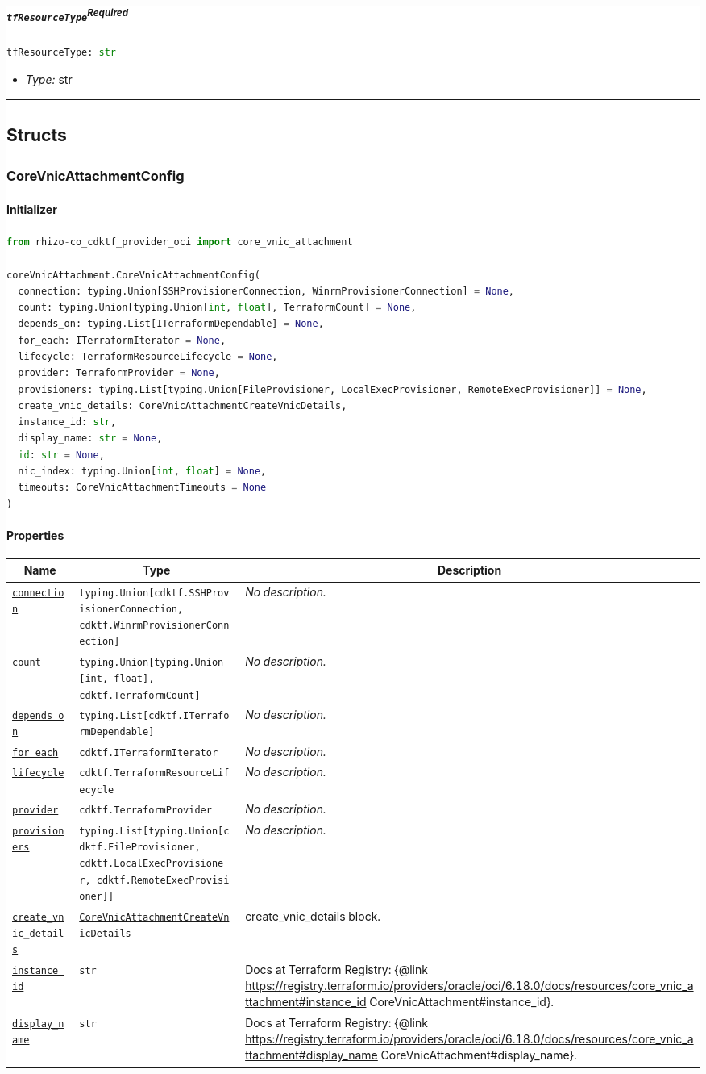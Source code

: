 
##### `tfResourceType`<sup>Required</sup> <a name="tfResourceType" id="rhizo-co-terraform-provider-oci.coreVnicAttachment.CoreVnicAttachment.property.tfResourceType"></a>

```python
tfResourceType: str
```

- *Type:* str

---

## Structs <a name="Structs" id="Structs"></a>

### CoreVnicAttachmentConfig <a name="CoreVnicAttachmentConfig" id="rhizo-co-terraform-provider-oci.coreVnicAttachment.CoreVnicAttachmentConfig"></a>

#### Initializer <a name="Initializer" id="rhizo-co-terraform-provider-oci.coreVnicAttachment.CoreVnicAttachmentConfig.Initializer"></a>

```python
from rhizo-co_cdktf_provider_oci import core_vnic_attachment

coreVnicAttachment.CoreVnicAttachmentConfig(
  connection: typing.Union[SSHProvisionerConnection, WinrmProvisionerConnection] = None,
  count: typing.Union[typing.Union[int, float], TerraformCount] = None,
  depends_on: typing.List[ITerraformDependable] = None,
  for_each: ITerraformIterator = None,
  lifecycle: TerraformResourceLifecycle = None,
  provider: TerraformProvider = None,
  provisioners: typing.List[typing.Union[FileProvisioner, LocalExecProvisioner, RemoteExecProvisioner]] = None,
  create_vnic_details: CoreVnicAttachmentCreateVnicDetails,
  instance_id: str,
  display_name: str = None,
  id: str = None,
  nic_index: typing.Union[int, float] = None,
  timeouts: CoreVnicAttachmentTimeouts = None
)
```

#### Properties <a name="Properties" id="Properties"></a>

| **Name** | **Type** | **Description** |
| --- | --- | --- |
| <code><a href="#rhizo-co-terraform-provider-oci.coreVnicAttachment.CoreVnicAttachmentConfig.property.connection">connection</a></code> | <code>typing.Union[cdktf.SSHProvisionerConnection, cdktf.WinrmProvisionerConnection]</code> | *No description.* |
| <code><a href="#rhizo-co-terraform-provider-oci.coreVnicAttachment.CoreVnicAttachmentConfig.property.count">count</a></code> | <code>typing.Union[typing.Union[int, float], cdktf.TerraformCount]</code> | *No description.* |
| <code><a href="#rhizo-co-terraform-provider-oci.coreVnicAttachment.CoreVnicAttachmentConfig.property.dependsOn">depends_on</a></code> | <code>typing.List[cdktf.ITerraformDependable]</code> | *No description.* |
| <code><a href="#rhizo-co-terraform-provider-oci.coreVnicAttachment.CoreVnicAttachmentConfig.property.forEach">for_each</a></code> | <code>cdktf.ITerraformIterator</code> | *No description.* |
| <code><a href="#rhizo-co-terraform-provider-oci.coreVnicAttachment.CoreVnicAttachmentConfig.property.lifecycle">lifecycle</a></code> | <code>cdktf.TerraformResourceLifecycle</code> | *No description.* |
| <code><a href="#rhizo-co-terraform-provider-oci.coreVnicAttachment.CoreVnicAttachmentConfig.property.provider">provider</a></code> | <code>cdktf.TerraformProvider</code> | *No description.* |
| <code><a href="#rhizo-co-terraform-provider-oci.coreVnicAttachment.CoreVnicAttachmentConfig.property.provisioners">provisioners</a></code> | <code>typing.List[typing.Union[cdktf.FileProvisioner, cdktf.LocalExecProvisioner, cdktf.RemoteExecProvisioner]]</code> | *No description.* |
| <code><a href="#rhizo-co-terraform-provider-oci.coreVnicAttachment.CoreVnicAttachmentConfig.property.createVnicDetails">create_vnic_details</a></code> | <code><a href="#rhizo-co-terraform-provider-oci.coreVnicAttachment.CoreVnicAttachmentCreateVnicDetails">CoreVnicAttachmentCreateVnicDetails</a></code> | create_vnic_details block. |
| <code><a href="#rhizo-co-terraform-provider-oci.coreVnicAttachment.CoreVnicAttachmentConfig.property.instanceId">instance_id</a></code> | <code>str</code> | Docs at Terraform Registry: {@link https://registry.terraform.io/providers/oracle/oci/6.18.0/docs/resources/core_vnic_attachment#instance_id CoreVnicAttachment#instance_id}. |
| <code><a href="#rhizo-co-terraform-provider-oci.coreVnicAttachment.CoreVnicAttachmentConfig.property.displayName">display_name</a></code> | <code>str</code> | Docs at Terraform Registry: {@link https://registry.terraform.io/providers/oracle/oci/6.18.0/docs/resources/core_vnic_attachment#display_name CoreVnicAttachment#display_name}. |